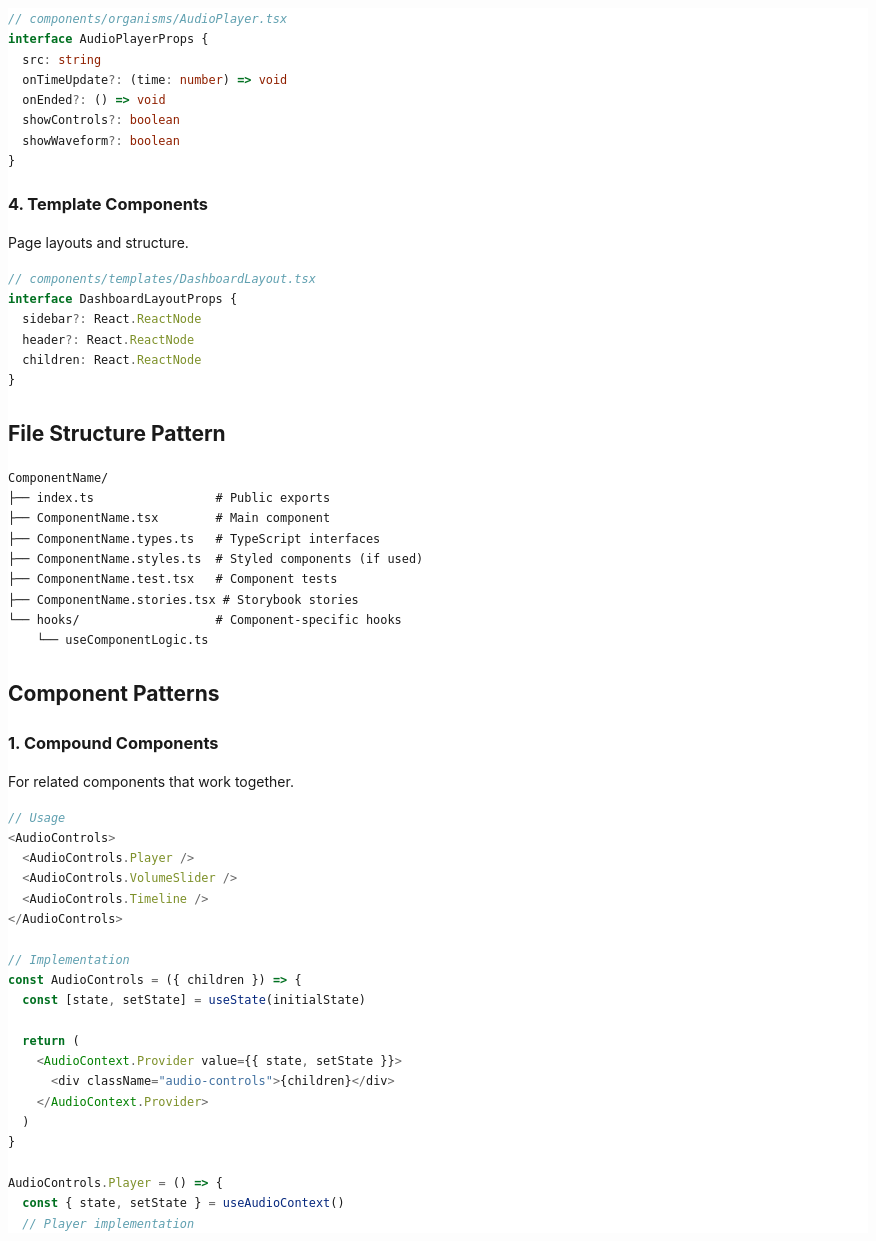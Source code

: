 ```typescript
// components/organisms/AudioPlayer.tsx
interface AudioPlayerProps {
  src: string
  onTimeUpdate?: (time: number) => void
  onEnded?: () => void
  showControls?: boolean
  showWaveform?: boolean
}
```

### 4. Template Components
Page layouts and structure.

```typescript
// components/templates/DashboardLayout.tsx
interface DashboardLayoutProps {
  sidebar?: React.ReactNode
  header?: React.ReactNode
  children: React.ReactNode
}
```

## File Structure Pattern

```
ComponentName/
├── index.ts                 # Public exports
├── ComponentName.tsx        # Main component
├── ComponentName.types.ts   # TypeScript interfaces
├── ComponentName.styles.ts  # Styled components (if used)
├── ComponentName.test.tsx   # Component tests
├── ComponentName.stories.tsx # Storybook stories
└── hooks/                   # Component-specific hooks
    └── useComponentLogic.ts
```

## Component Patterns

### 1. Compound Components
For related components that work together.

```typescript
// Usage
<AudioControls>
  <AudioControls.Player />
  <AudioControls.VolumeSlider />
  <AudioControls.Timeline />
</AudioControls>

// Implementation
const AudioControls = ({ children }) => {
  const [state, setState] = useState(initialState)
  
  return (
    <AudioContext.Provider value={{ state, setState }}>
      <div className="audio-controls">{children}</div>
    </AudioContext.Provider>
  )
}

AudioControls.Player = () => {
  const { state, setState } = useAudioContext()
  // Player implementation
```